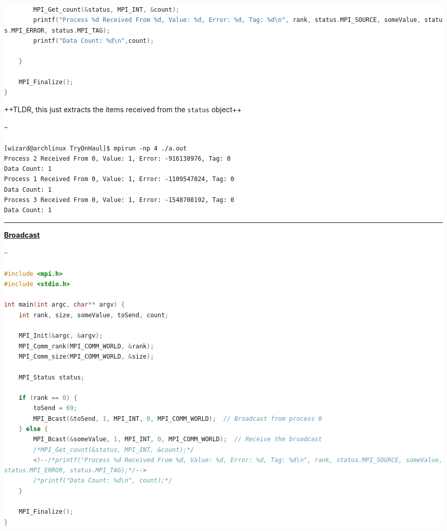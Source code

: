 ```c
        MPI_Get_count(&status, MPI_INT, &count);
        printf("Process %d Received From %d, Value: %d, Error: %d, Tag: %d\n", rank, status.MPI_SOURCE, someValue, status.MPI_ERROR, status.MPI_TAG);
        printf("Data Count: %d\n",count);

    }
     
    MPI_Finalize();
}
```
++TLDR, this just extracts the items received from the `status` object++
```
~

[wizard@archlinux TryOnHaul]$ mpirun -np 4 ./a.out
Process 2 Received From 0, Value: 1, Error: -916138976, Tag: 0
Data Count: 1
Process 1 Received From 0, Value: 1, Error: -1109547024, Tag: 0
Data Count: 1
Process 3 Received From 0, Value: 1, Error: -1548708192, Tag: 0
Data Count: 1
```

---

[**Broadcast**](#broadcast)
```c
~

#include <mpi.h>
#include <stdio.h>

int main(int argc, char** argv) {
    int rank, size, someValue, toSend, count;

    MPI_Init(&argc, &argv);
    MPI_Comm_rank(MPI_COMM_WORLD, &rank);
    MPI_Comm_size(MPI_COMM_WORLD, &size);

    MPI_Status status;

    if (rank == 0) {
        toSend = 69;
        MPI_Bcast(&toSend, 1, MPI_INT, 0, MPI_COMM_WORLD);  // Broadcast from process 0
    } else {
        MPI_Bcast(&someValue, 1, MPI_INT, 0, MPI_COMM_WORLD);  // Receive the broadcast
        /*MPI_Get_count(&status, MPI_INT, &count);*/
        <!--/*printf("Process %d Received From %d, Value: %d, Error: %d, Tag: %d\n", rank, status.MPI_SOURCE, someValue, status.MPI_ERROR, status.MPI_TAG);*/-->
        /*printf("Data Count: %d\n", count);*/
    }

    MPI_Finalize();
}
```
